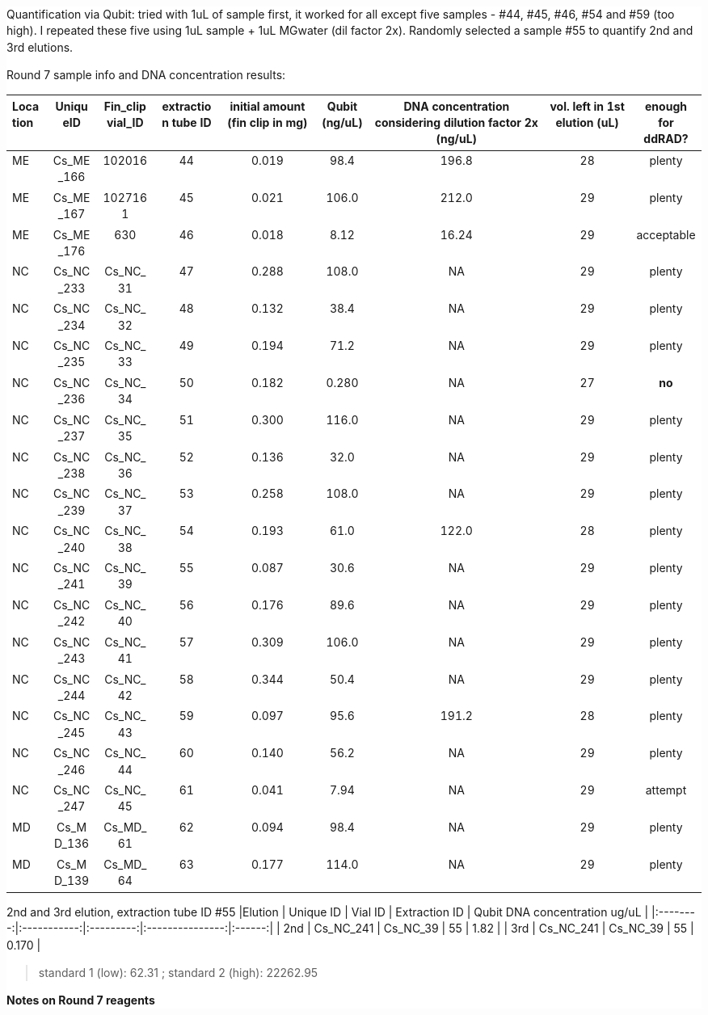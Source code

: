 Quantification via Qubit: tried with 1uL of sample first, it worked for all except five samples - #44, #45, #46, #54 and #59 (too high). I repeated these five using 1uL sample + 1uL MGwater (dil factor 2x). Randomly selected a sample #55 to quantify 2nd and 3rd elutions.

Round 7 sample info and DNA concentration results:

| Location | UniqueID | Fin_clip vial_ID|extraction tube ID|initial amount (fin clip in mg)|Qubit (ng/uL)|DNA concentration considering dilution factor 2x (ng/uL)| vol. left in 1st elution (uL)| enough for ddRAD? |
|:---------|:--------:|:---------------:|:----------------:|:---------------:|:-----------:|:----------------:|:--------------:|:-----:|
| ME| Cs_ME_166 | 102016   | 44 | 0.019 | 98.4  | 196.8 | 28 |plenty|
| ME| Cs_ME_167 | 1027161  | 45 | 0.021 | 106.0 | 212.0 | 29 |plenty|
| ME| Cs_ME_176 | 630      | 46 | 0.018 | 8.12  | 16.24 | 29 | acceptable |
| NC| Cs_NC_233 | Cs_NC_31 | 47 | 0.288 | 108.0 |NA     | 29 |plenty|
| NC| Cs_NC_234 | Cs_NC_32 | 48 | 0.132 | 38.4  |NA     | 29 |plenty|
| NC| Cs_NC_235 | Cs_NC_33 | 49 | 0.194 | 71.2  |NA     | 29 |plenty|
| NC| Cs_NC_236 | Cs_NC_34 | 50 | 0.182 | 0.280 |NA     | 27 |**no**|
| NC| Cs_NC_237 | Cs_NC_35 | 51 | 0.300 | 116.0 |NA     | 29 |plenty|
| NC| Cs_NC_238 | Cs_NC_36 | 52 | 0.136 | 32.0  |NA     | 29 |plenty|
| NC| Cs_NC_239 | Cs_NC_37 | 53 | 0.258 | 108.0 |NA     | 29 |plenty|
| NC| Cs_NC_240 | Cs_NC_38 | 54 | 0.193 | 61.0  |122.0  | 28 |plenty|
| NC| Cs_NC_241 | Cs_NC_39 | 55 | 0.087 | 30.6  |NA     | 29 |plenty|
| NC| Cs_NC_242 | Cs_NC_40 | 56 | 0.176 | 89.6  |NA     | 29 |plenty|
| NC| Cs_NC_243 | Cs_NC_41 | 57 | 0.309 | 106.0 |NA     | 29 |plenty|
| NC| Cs_NC_244 | Cs_NC_42 | 58 | 0.344 | 50.4  |NA     | 29 |plenty|
| NC| Cs_NC_245 | Cs_NC_43 | 59 | 0.097 | 95.6  |191.2  | 28 |plenty|
| NC| Cs_NC_246 | Cs_NC_44 | 60 | 0.140 | 56.2  |NA     | 29 |plenty|
| NC| Cs_NC_247 | Cs_NC_45 | 61 | 0.041 | 7.94  |NA     | 29 |attempt|
| MD| Cs_MD_136 | Cs_MD_61 | 62 | 0.094 | 98.4  |NA     | 29 |plenty|
| MD| Cs_MD_139 | Cs_MD_64 | 63 | 0.177 | 114.0 |NA     | 29 |plenty|

2nd and 3rd elution, extraction tube ID #55
|Elution | Unique ID | Vial ID | Extraction ID | Qubit DNA concentration ug/uL |
|:--------:|:-----------:|:---------:|:---------------:|:------:|
| 2nd | Cs_NC_241 | Cs_NC_39 | 55 | 1.82 | 
| 3rd | Cs_NC_241 | Cs_NC_39 | 55 | 0.170 |

> standard 1 (low): 62.31 ; standard 2 (high): 22262.95

**Notes on Round 7 reagents**
